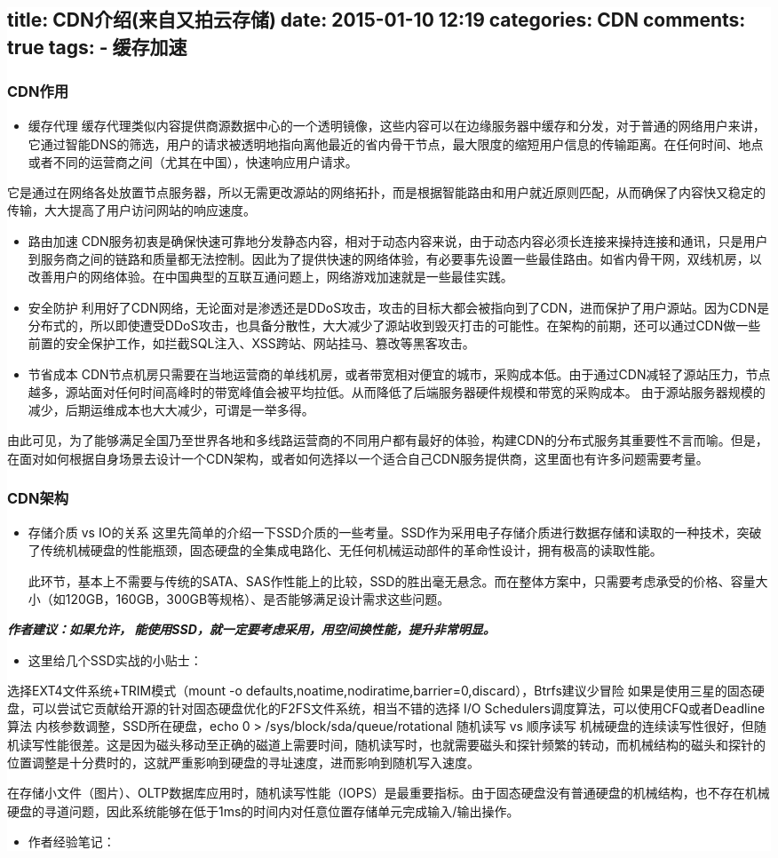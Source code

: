 title: CDN介绍(来自又拍云存储)
date: 2015-01-10 12:19
categories: CDN
comments: true
tags: 
	- 缓存加速 
---

### CDN作用

- 缓存代理
缓存代理类似内容提供商源数据中心的一个透明镜像，这些内容可以在边缘服务器中缓存和分发，对于普通的网络用户来讲，它通过智能DNS的筛选，用户的请求被透明地指向离他最近的省内骨干节点，最大限度的缩短用户信息的传输距离。在任何时间、地点或者不同的运营商之间（尤其在中国），快速响应用户请求。

 它是通过在网络各处放置节点服务器，所以无需更改源站的网络拓扑，而是根据智能路由和用户就近原则匹配，从而确保了内容快又稳定的传输，大大提高了用户访问网站的响应速度。
- 路由加速
CDN服务初衷是确保快速可靠地分发静态内容，相对于动态内容来说，由于动态内容必须长连接来操持连接和通讯，只是用户到服务商之间的链路和质量都无法控制。因此为了提供快速的网络体验，有必要事先设置一些最佳路由。如省内骨干网，双线机房，以改善用户的网络体验。在中国典型的互联互通问题上，网络游戏加速就是一些最佳实践。

- 安全防护
利用好了CDN网络，无论面对是渗透还是DDoS攻击，攻击的目标大都会被指向到了CDN，进而保护了用户源站。因为CDN是分布式的，所以即使遭受DDoS攻击，也具备分散性，大大减少了源站收到毁灭打击的可能性。在架构的前期，还可以通过CDN做一些前置的安全保护工作，如拦截SQL注入、XSS跨站、网站挂马、篡改等黑客攻击。

- 节省成本
CDN节点机房只需要在当地运营商的单线机房，或者带宽相对便宜的城市，采购成本低。由于通过CDN减轻了源站压力，节点越多，源站面对任何时间高峰时的带宽峰值会被平均拉低。从而降低了后端服务器硬件规模和带宽的采购成本。 由于源站服务器规模的减少，后期运维成本也大大减少，可谓是一举多得。

由此可见，为了能够满足全国乃至世界各地和多线路运营商的不同用户都有最好的体验，构建CDN的分布式服务其重要性不言而喻。但是，在面对如何根据自身场景去设计一个CDN架构，或者如何选择以一个适合自己CDN服务提供商，这里面也有许多问题需要考量。

### CDN架构

- 存储介质 vs IO的关系
这里先简单的介绍一下SSD介质的一些考量。SSD作为采用电子存储介质进行数据存储和读取的一种技术，突破了传统机械硬盘的性能瓶颈，固态硬盘的全集成电路化、无任何机械运动部件的革命性设计，拥有极高的读取性能。

  此环节，基本上不需要与传统的SATA、SAS作性能上的比较，SSD的胜出毫无悬念。而在整体方案中，只需要考虑承受的价格、容量大小（如120GB，160GB，300GB等规格）、是否能够满足设计需求这些问题。

***作者建议：如果允许， 能使用SSD，就一定要考虑采用，用空间换性能，提升非常明显。***

- 这里给几个SSD实战的小贴士： 

 选择EXT4文件系统+TRIM模式（mount -o defaults,noatime,nodiratime,barrier=0,discard），Btrfs建议少冒险
如果是使用三星的固态硬盘，可以尝试它贡献给开源的针对固态硬盘优化的F2FS文件系统，相当不错的选择
I/O Schedulers调度算法，可以使用CFQ或者Deadline算法
内核参数调整，SSD所在硬盘，echo 0 > /sys/block/sda/queue/rotational
随机读写 vs 顺序读写
机械硬盘的连续读写性很好，但随机读写性能很差。这是因为磁头移动至正确的磁道上需要时间，随机读写时，也就需要磁头和探针频繁的转动，而机械结构的磁头和探针的位置调整是十分费时的，这就严重影响到硬盘的寻址速度，进而影响到随机写入速度。

 在存储小文件（图片）、OLTP数据库应用时，随机读写性能（IOPS）是最重要指标。由于固态硬盘没有普通硬盘的机械结构，也不存在机械硬盘的寻道问题，因此系统能够在低于1ms的时间内对任意位置存储单元完成输入/输出操作。

  - 作者经验笔记：
